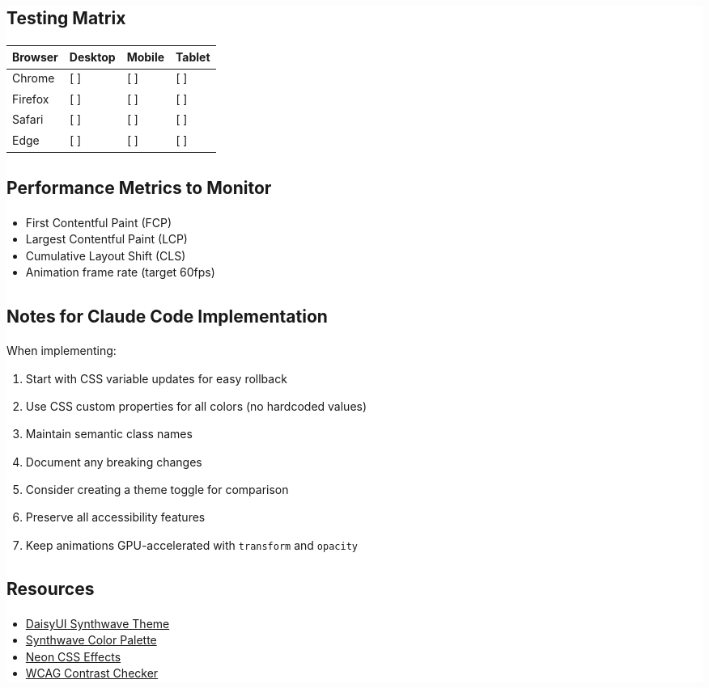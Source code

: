 ## Testing Matrix

| Browser | Desktop | Mobile | Tablet |
|---------|---------|--------|--------|
| Chrome | [ ] | [ ] | [ ] |
| Firefox | [ ] | [ ] | [ ] |
| Safari | [ ] | [ ] | [ ] |
| Edge | [ ] | [ ] | [ ] |

## Performance Metrics to Monitor

- First Contentful Paint (FCP)
- Largest Contentful Paint (LCP)
- Cumulative Layout Shift (CLS)
- Animation frame rate (target 60fps)

## Notes for Claude Code Implementation

When implementing:

1. Start with CSS variable updates for easy rollback

3. Use CSS custom properties for all colors (no hardcoded values)
4. Maintain semantic class names
5. Document any breaking changes
6. Consider creating a theme toggle for comparison
7. Preserve all accessibility features
8. Keep animations GPU-accelerated with `transform` and `opacity`

## Resources

- [DaisyUI Synthwave Theme](https://daisyui.com/themes/)
- [Synthwave Color Palette](https://colorhunt.co/palette/2d033b810ca8c147e9e5b8f4)
- [Neon CSS Effects](https://css-tricks.com/how-to-create-neon-text-with-css/)
- [WCAG Contrast Checker](https://webaim.org/resources/contrastchecker/)